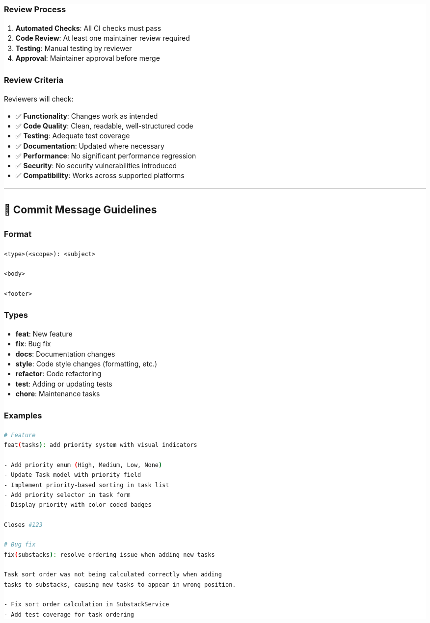 ### Review Process

1. **Automated Checks**: All CI checks must pass
2. **Code Review**: At least one maintainer review required
3. **Testing**: Manual testing by reviewer
4. **Approval**: Maintainer approval before merge

### Review Criteria

Reviewers will check:
- ✅ **Functionality**: Changes work as intended
- ✅ **Code Quality**: Clean, readable, well-structured code
- ✅ **Testing**: Adequate test coverage
- ✅ **Documentation**: Updated where necessary
- ✅ **Performance**: No significant performance regression
- ✅ **Security**: No security vulnerabilities introduced
- ✅ **Compatibility**: Works across supported platforms

---

## 📝 Commit Message Guidelines

### Format

```
<type>(<scope>): <subject>

<body>

<footer>
```

### Types

- **feat**: New feature
- **fix**: Bug fix
- **docs**: Documentation changes
- **style**: Code style changes (formatting, etc.)
- **refactor**: Code refactoring
- **test**: Adding or updating tests
- **chore**: Maintenance tasks

### Examples

```bash
# Feature
feat(tasks): add priority system with visual indicators

- Add priority enum (High, Medium, Low, None)
- Update Task model with priority field
- Implement priority-based sorting in task list
- Add priority selector in task form
- Display priority with color-coded badges

Closes #123

# Bug fix
fix(substacks): resolve ordering issue when adding new tasks

Task sort order was not being calculated correctly when adding
tasks to substacks, causing new tasks to appear in wrong position.

- Fix sort order calculation in SubstackService
- Add test coverage for task ordering
```